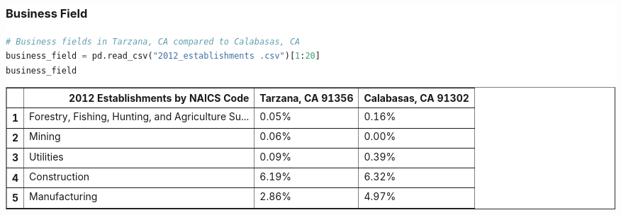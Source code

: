 
### Business Field 


```python
# Business fields in Tarzana, CA compared to Calabasas, CA 
business_field = pd.read_csv("2012_establishments .csv")[1:20]
business_field
```




<div>
<style>
    .dataframe thead tr:only-child th {
        text-align: right;
    }

    .dataframe thead th {
        text-align: left;
    }

    .dataframe tbody tr th {
        vertical-align: top;
    }
</style>
<table border="1" class="dataframe">
  <thead>
    <tr style="text-align: right;">
      <th></th>
      <th>2012 Establishments by NAICS Code</th>
      <th>Tarzana, CA 91356</th>
      <th>Calabasas, CA 91302</th>
    </tr>
  </thead>
  <tbody>
    <tr>
      <th>1</th>
      <td>Forestry, Fishing, Hunting, and Agriculture Su...</td>
      <td>0.05%</td>
      <td>0.16%</td>
    </tr>
    <tr>
      <th>2</th>
      <td>Mining</td>
      <td>0.06%</td>
      <td>0.00%</td>
    </tr>
    <tr>
      <th>3</th>
      <td>Utilities</td>
      <td>0.09%</td>
      <td>0.39%</td>
    </tr>
    <tr>
      <th>4</th>
      <td>Construction</td>
      <td>6.19%</td>
      <td>6.32%</td>
    </tr>
    <tr>
      <th>5</th>
      <td>Manufacturing</td>
      <td>2.86%</td>
      <td>4.97%</td>
    </tr>